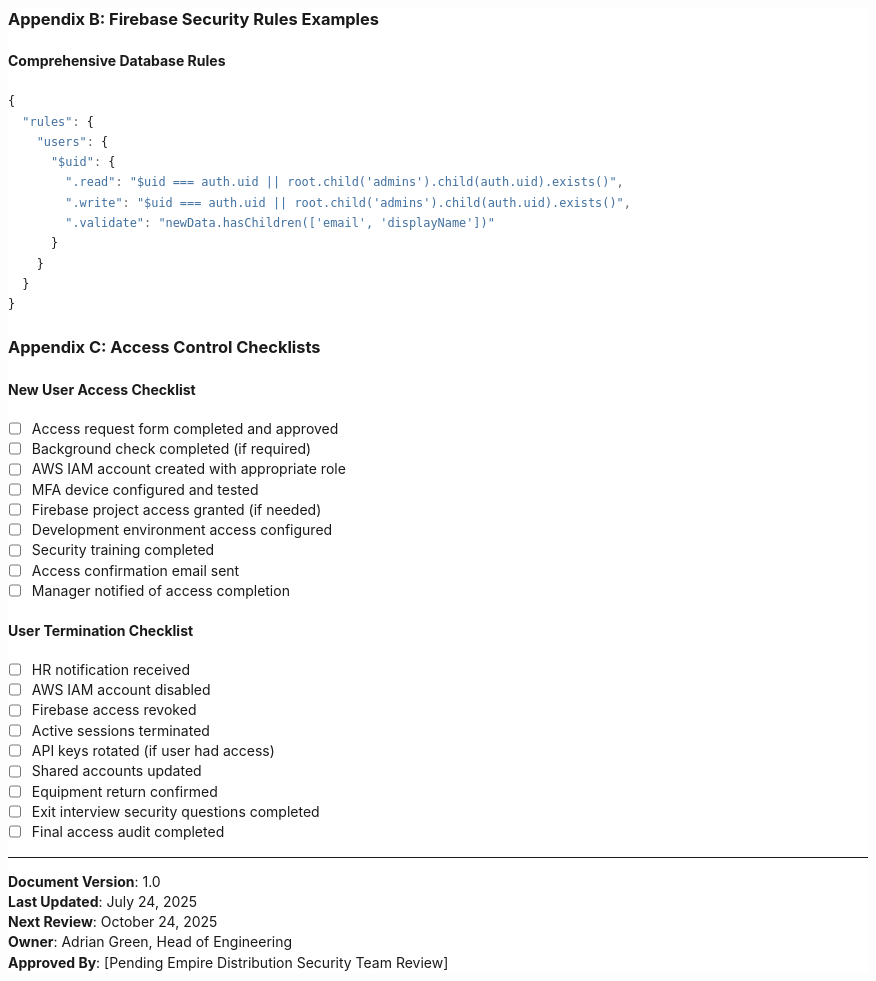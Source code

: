 ### Appendix B: Firebase Security Rules Examples

#### Comprehensive Database Rules
```javascript
{
  "rules": {
    "users": {
      "$uid": {
        ".read": "$uid === auth.uid || root.child('admins').child(auth.uid).exists()",
        ".write": "$uid === auth.uid || root.child('admins').child(auth.uid).exists()",
        ".validate": "newData.hasChildren(['email', 'displayName'])"
      }
    }
  }
}
```

### Appendix C: Access Control Checklists

#### New User Access Checklist
- [ ] Access request form completed and approved
- [ ] Background check completed (if required)
- [ ] AWS IAM account created with appropriate role
- [ ] MFA device configured and tested
- [ ] Firebase project access granted (if needed)
- [ ] Development environment access configured
- [ ] Security training completed
- [ ] Access confirmation email sent
- [ ] Manager notified of access completion

#### User Termination Checklist
- [ ] HR notification received
- [ ] AWS IAM account disabled
- [ ] Firebase access revoked
- [ ] Active sessions terminated
- [ ] API keys rotated (if user had access)
- [ ] Shared accounts updated
- [ ] Equipment return confirmed
- [ ] Exit interview security questions completed
- [ ] Final access audit completed

---

**Document Version**: 1.0  
**Last Updated**: July 24, 2025  
**Next Review**: October 24, 2025  
**Owner**: Adrian Green, Head of Engineering  
**Approved By**: [Pending Empire Distribution Security Team Review]
